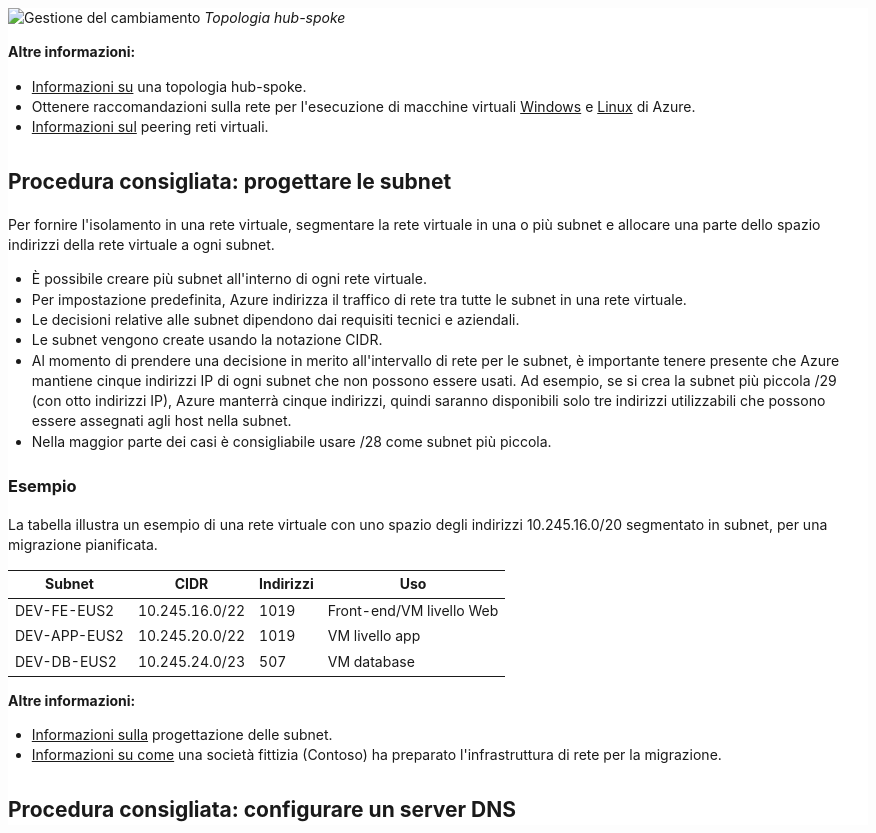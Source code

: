 ![Gestione del cambiamento](./media/migrate-best-practices-networking/hub-spoke.png)
*Topologia hub-spoke*

**Altre informazioni:**

- [Informazioni su](https://docs.microsoft.com/azure/architecture/reference-architectures/hybrid-networking/hub-spoke) una topologia hub-spoke.
- Ottenere raccomandazioni sulla rete per l'esecuzione di macchine virtuali [Windows](https://docs.microsoft.com/azure/architecture/reference-architectures/n-tier/windows-vm#network-recommendations) e [Linux](https://docs.microsoft.com/azure/architecture/reference-architectures/n-tier/linux-vm#network-recommendations) di Azure.
- [Informazioni sul](https://docs.microsoft.com/azure/virtual-network/virtual-network-peering-overview) peering reti virtuali.


## <a name="best-practice-design-subnets"></a>Procedura consigliata: progettare le subnet

Per fornire l'isolamento in una rete virtuale, segmentare la rete virtuale in una o più subnet e allocare una parte dello spazio indirizzi della rete virtuale a ogni subnet.
- È possibile creare più subnet all'interno di ogni rete virtuale.
- Per impostazione predefinita, Azure indirizza il traffico di rete tra tutte le subnet in una rete virtuale.
- Le decisioni relative alle subnet dipendono dai requisiti tecnici e aziendali.  
- Le subnet vengono create usando la notazione CIDR.
- Al momento di prendere una decisione in merito all'intervallo di rete per le subnet, è importante tenere presente che Azure mantiene cinque indirizzi IP di ogni subnet che non possono essere usati. Ad esempio, se si crea la subnet più piccola /29 (con otto indirizzi IP), Azure manterrà cinque indirizzi, quindi saranno disponibili solo tre indirizzi utilizzabili che possono essere assegnati agli host nella subnet.
- Nella maggior parte dei casi è consigliabile usare /28 come subnet più piccola.

### <a name="example"></a>Esempio

La tabella illustra un esempio di una rete virtuale con uno spazio degli indirizzi 10.245.16.0/20 segmentato in subnet, per una migrazione pianificata.

**Subnet** | **CIDR** | **Indirizzi** | **Uso**
--- | --- | --- | ---
DEV-FE-EUS2 | 10.245.16.0/22 | 1019 | Front-end/VM livello Web
DEV-APP-EUS2 | 10.245.20.0/22 | 1019 | VM livello app
DEV-DB-EUS2 | 10.245.24.0/23 | 507 | VM database

**Altre informazioni:**
- [Informazioni sulla](https://docs.microsoft.com/azure/virtual-network/virtual-network-vnet-plan-design-arm#segmentation) progettazione delle subnet.
- [Informazioni su come](https://docs.microsoft.com/azure/migrate/contoso-migration-infrastructure) una società fittizia (Contoso) ha preparato l'infrastruttura di rete per la migrazione.


## <a name="best-practice-set-up-a-dns-server"></a>Procedura consigliata: configurare un server DNS
